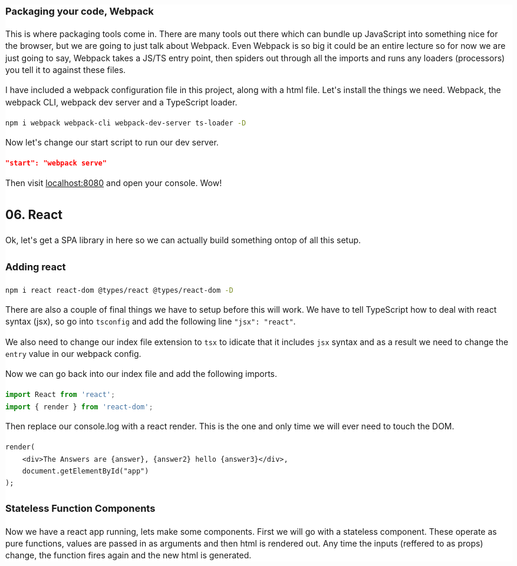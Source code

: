 ### Packaging your code, Webpack
This is where packaging tools come in. There are many tools out there which can bundle up JavaScript into something nice for the browser, but we are going to just talk about Webpack. Even Webpack is so big it could be an entire lecture so for now we are just going to say, Webpack takes a JS/TS entry point, then spiders out through all the imports and runs any loaders (processors) you tell it to against these files.

I have included a webpack configuration file in this project, along with a html file. Let's install the things we need. Webpack, the webpack CLI, webpack dev server and a TypeScript loader.

```sh
npm i webpack webpack-cli webpack-dev-server ts-loader -D
```

Now let's change our start script to run our dev server.

```json
"start": "webpack serve"
```

Then visit [localhost:8080](http//:localhost:8080) and open your console. Wow!

## 06. React
Ok, let's get a SPA library in here so we can actually build something ontop of all this setup.

### Adding react
```sh
npm i react react-dom @types/react @types/react-dom -D
```

There are also a couple of final things we have to setup before this will work. We have to tell TypeScript how to deal with react syntax (jsx), so go into `tsconfig` and add the following line `"jsx": "react"`.

We also need to change our index file extension to `tsx` to idicate that it includes `jsx` syntax and as a result we need to change the `entry` value in our webpack config.

Now we can go back into our index file and add the following imports.
```ts
import React from 'react';
import { render } from 'react-dom';
```

Then replace our console.log with a react render. This is the one and only time we will ever need to touch the DOM.

```tsx
render(
    <div>The Answers are {answer}, {answer2} hello {answer3}</div>,
    document.getElementById("app")
);
```

### Stateless Function Components
Now we have a react app running, lets make some components. First we will go with a stateless component. These operate as pure functions, values are passed in as arguments and then html is rendered out. Any time the inputs (reffered to as props) change, the function fires again and the new html is generated.
